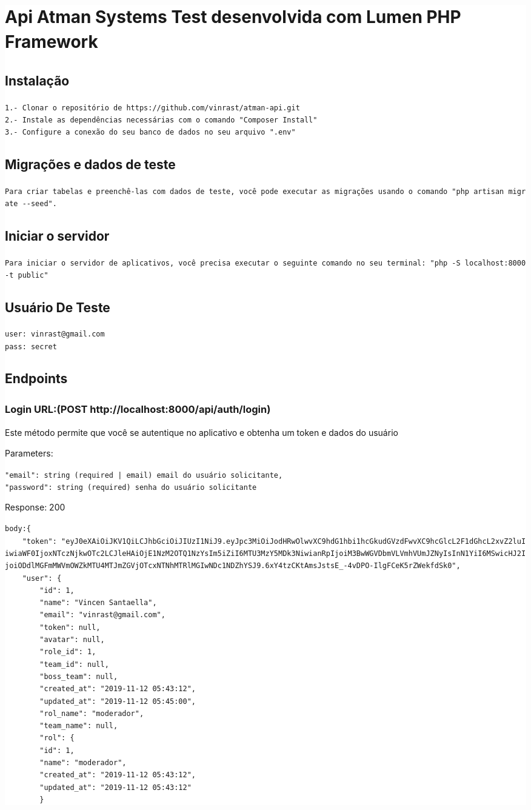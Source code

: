 # Api Atman Systems Test  desenvolvida com Lumen PHP Framework



## Instalação

    1.- Clonar o repositório de https://github.com/vinrast/atman-api.git  
    2.- Instale as dependências necessárias com o comando "Composer Install"  
    3.- Configure a conexão do seu banco de dados no seu arquivo ".env"  

## Migrações e dados de teste

    Para criar tabelas e preenchê-las com dados de teste, você pode executar as migrações usando o comando "php artisan migrate --seed".  

## Iniciar o servidor

    Para iniciar o servidor de aplicativos, você precisa executar o seguinte comando no seu terminal: "php -S localhost:8000 -t public"  

## Usuário De Teste

    user: vinrast@gmail.com  
    pass: secret  

## Endpoints

### Login URL:(POST http://localhost:8000/api/auth/login)

Este método permite que você se autentique no aplicativo e obtenha um token e dados do usuário  

Parameters:

	"email": string (required | email) email do usuário solicitante, 
	"password": string (required) senha do usuário solicitante

Response: 200 

    body:{
        "token": "eyJ0eXAiOiJKV1QiLCJhbGciOiJIUzI1NiJ9.eyJpc3MiOiJodHRwOlwvXC9hdG1hbi1hcGkudGVzdFwvXC9hcGlcL2F1dGhcL2xvZ2luIiwiaWF0IjoxNTczNjkwOTc2LCJleHAiOjE1NzM2OTQ1NzYsIm5iZiI6MTU3MzY5MDk3NiwianRpIjoiM3BwWGVDbmVLVmhVUmJZNyIsInN1YiI6MSwicHJ2IjoiODdlMGFmMWVmOWZkMTU4MTJmZGVjOTcxNTNhMTRlMGIwNDc1NDZhYSJ9.6xY4tzCKtAmsJstsE_-4vDPO-IlgFCeK5rZWekfdSk0",
        "user": {
            "id": 1,
            "name": "Vincen Santaella",
            "email": "vinrast@gmail.com",
            "token": null,
            "avatar": null,
            "role_id": 1,
            "team_id": null,
            "boss_team": null,
            "created_at": "2019-11-12 05:43:12",
            "updated_at": "2019-11-12 05:45:00",
            "rol_name": "moderador",
            "team_name": null,
            "rol": {
            "id": 1,
            "name": "moderador",
            "created_at": "2019-11-12 05:43:12",
            "updated_at": "2019-11-12 05:43:12"
            }